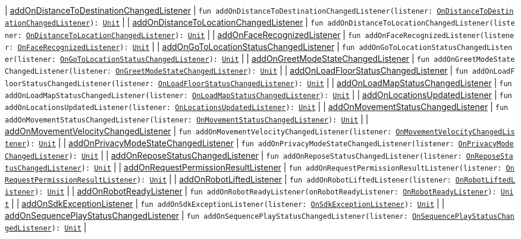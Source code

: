 | [addOnDistanceToDestinationChangedListener](add-on-distance-to-destination-changed-listener.md) | `fun addOnDistanceToDestinationChangedListener(listener: `[`OnDistanceToDestinationChangedListener`](../../com.robotemi.sdk.navigation.listener/-on-distance-to-destination-changed-listener/index.md)`): `[`Unit`](https://kotlinlang.org/api/latest/jvm/stdlib/kotlin/-unit/index.html) |
| [addOnDistanceToLocationChangedListener](add-on-distance-to-location-changed-listener.md) | `fun addOnDistanceToLocationChangedListener(listener: `[`OnDistanceToLocationChangedListener`](../../com.robotemi.sdk.navigation.listener/-on-distance-to-location-changed-listener/index.md)`): `[`Unit`](https://kotlinlang.org/api/latest/jvm/stdlib/kotlin/-unit/index.html) |
| [addOnFaceRecognizedListener](add-on-face-recognized-listener.md) | `fun addOnFaceRecognizedListener(listener: `[`OnFaceRecognizedListener`](../../com.robotemi.sdk.face/-on-face-recognized-listener/index.md)`): `[`Unit`](https://kotlinlang.org/api/latest/jvm/stdlib/kotlin/-unit/index.html) |
| [addOnGoToLocationStatusChangedListener](add-on-go-to-location-status-changed-listener.md) | `fun addOnGoToLocationStatusChangedListener(listener: `[`OnGoToLocationStatusChangedListener`](../../com.robotemi.sdk.listeners/-on-go-to-location-status-changed-listener/index.md)`): `[`Unit`](https://kotlinlang.org/api/latest/jvm/stdlib/kotlin/-unit/index.html) |
| [addOnGreetModeStateChangedListener](add-on-greet-mode-state-changed-listener.md) | `fun addOnGreetModeStateChangedListener(listener: `[`OnGreetModeStateChangedListener`](../../com.robotemi.sdk.listeners/-on-greet-mode-state-changed-listener/index.md)`): `[`Unit`](https://kotlinlang.org/api/latest/jvm/stdlib/kotlin/-unit/index.html) |
| [addOnLoadFloorStatusChangedListener](add-on-load-floor-status-changed-listener.md) | `fun addOnLoadFloorStatusChangedListener(listener: `[`OnLoadFloorStatusChangedListener`](../../com.robotemi.sdk.map/-on-load-floor-status-changed-listener/index.md)`): `[`Unit`](https://kotlinlang.org/api/latest/jvm/stdlib/kotlin/-unit/index.html) |
| [addOnLoadMapStatusChangedListener](add-on-load-map-status-changed-listener.md) | `fun addOnLoadMapStatusChangedListener(listener: `[`OnLoadMapStatusChangedListener`](../../com.robotemi.sdk.map/-on-load-map-status-changed-listener/index.md)`): `[`Unit`](https://kotlinlang.org/api/latest/jvm/stdlib/kotlin/-unit/index.html) |
| [addOnLocationsUpdatedListener](add-on-locations-updated-listener.md) | `fun addOnLocationsUpdatedListener(listener: `[`OnLocationsUpdatedListener`](../../com.robotemi.sdk.listeners/-on-locations-updated-listener/index.md)`): `[`Unit`](https://kotlinlang.org/api/latest/jvm/stdlib/kotlin/-unit/index.html) |
| [addOnMovementStatusChangedListener](add-on-movement-status-changed-listener.md) | `fun addOnMovementStatusChangedListener(listener: `[`OnMovementStatusChangedListener`](../../com.robotemi.sdk.listeners/-on-movement-status-changed-listener/index.md)`): `[`Unit`](https://kotlinlang.org/api/latest/jvm/stdlib/kotlin/-unit/index.html) |
| [addOnMovementVelocityChangedListener](add-on-movement-velocity-changed-listener.md) | `fun addOnMovementVelocityChangedListener(listener: `[`OnMovementVelocityChangedListener`](../../com.robotemi.sdk.listeners/-on-movement-velocity-changed-listener/index.md)`): `[`Unit`](https://kotlinlang.org/api/latest/jvm/stdlib/kotlin/-unit/index.html) |
| [addOnPrivacyModeStateChangedListener](add-on-privacy-mode-state-changed-listener.md) | `fun addOnPrivacyModeStateChangedListener(listener: `[`OnPrivacyModeChangedListener`](../../com.robotemi.sdk.listeners/-on-privacy-mode-changed-listener/index.md)`): `[`Unit`](https://kotlinlang.org/api/latest/jvm/stdlib/kotlin/-unit/index.html) |
| [addOnReposeStatusChangedListener](add-on-repose-status-changed-listener.md) | `fun addOnReposeStatusChangedListener(listener: `[`OnReposeStatusChangedListener`](../../com.robotemi.sdk.navigation.listener/-on-repose-status-changed-listener/index.md)`): `[`Unit`](https://kotlinlang.org/api/latest/jvm/stdlib/kotlin/-unit/index.html) |
| [addOnRequestPermissionResultListener](add-on-request-permission-result-listener.md) | `fun addOnRequestPermissionResultListener(listener: `[`OnRequestPermissionResultListener`](../../com.robotemi.sdk.permission/-on-request-permission-result-listener/index.md)`): `[`Unit`](https://kotlinlang.org/api/latest/jvm/stdlib/kotlin/-unit/index.html) |
| [addOnRobotLiftedListener](add-on-robot-lifted-listener.md) | `fun addOnRobotLiftedListener(listener: `[`OnRobotLiftedListener`](../../com.robotemi.sdk.listeners/-on-robot-lifted-listener/index.md)`): `[`Unit`](https://kotlinlang.org/api/latest/jvm/stdlib/kotlin/-unit/index.html) |
| [addOnRobotReadyListener](add-on-robot-ready-listener.md) | `fun addOnRobotReadyListener(onRobotReadyListener: `[`OnRobotReadyListener`](../../com.robotemi.sdk.listeners/-on-robot-ready-listener/index.md)`): `[`Unit`](https://kotlinlang.org/api/latest/jvm/stdlib/kotlin/-unit/index.html) |
| [addOnSdkExceptionListener](add-on-sdk-exception-listener.md) | `fun addOnSdkExceptionListener(listener: `[`OnSdkExceptionListener`](../../com.robotemi.sdk.exception/-on-sdk-exception-listener/index.md)`): `[`Unit`](https://kotlinlang.org/api/latest/jvm/stdlib/kotlin/-unit/index.html) |
| [addOnSequencePlayStatusChangedListener](add-on-sequence-play-status-changed-listener.md) | `fun addOnSequencePlayStatusChangedListener(listener: `[`OnSequencePlayStatusChangedListener`](../../com.robotemi.sdk.sequence/-on-sequence-play-status-changed-listener/index.md)`): `[`Unit`](https://kotlinlang.org/api/latest/jvm/stdlib/kotlin/-unit/index.html) |